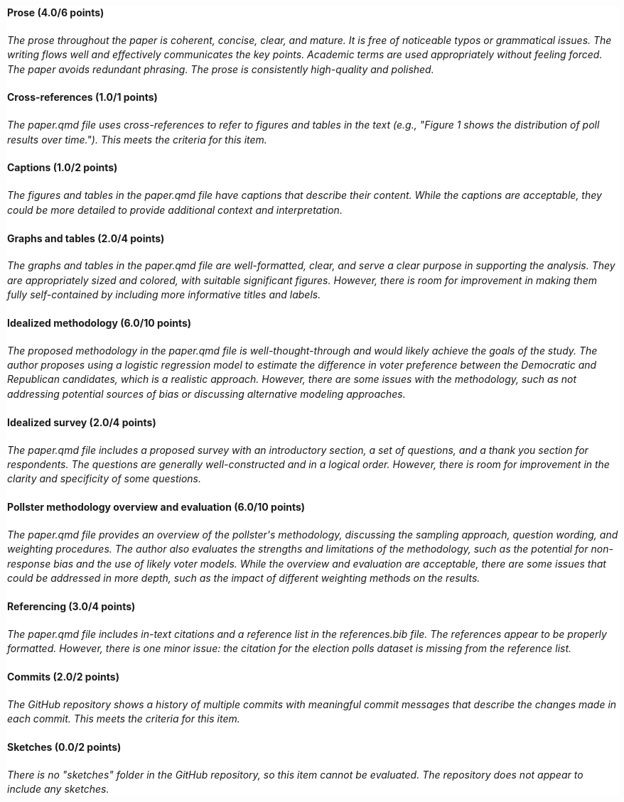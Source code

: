 #### Prose (4.0/6 points)
*The prose throughout the paper is coherent, concise, clear, and mature. It is free of noticeable typos or grammatical issues. The writing flows well and effectively communicates the key points. Academic terms are used appropriately without feeling forced. The paper avoids redundant phrasing. The prose is consistently high-quality and polished.*

#### Cross-references (1.0/1 points)
*The paper.qmd file uses cross-references to refer to figures and tables in the text (e.g., "Figure 1 shows the distribution of poll results over time."). This meets the criteria for this item.*

#### Captions (1.0/2 points)
*The figures and tables in the paper.qmd file have captions that describe their content. While the captions are acceptable, they could be more detailed to provide additional context and interpretation.*

#### Graphs and tables (2.0/4 points)
*The graphs and tables in the paper.qmd file are well-formatted, clear, and serve a clear purpose in supporting the analysis. They are appropriately sized and colored, with suitable significant figures. However, there is room for improvement in making them fully self-contained by including more informative titles and labels.*

#### Idealized methodology (6.0/10 points)
*The proposed methodology in the paper.qmd file is well-thought-through and would likely achieve the goals of the study. The author proposes using a logistic regression model to estimate the difference in voter preference between the Democratic and Republican candidates, which is a realistic approach. However, there are some issues with the methodology, such as not addressing potential sources of bias or discussing alternative modeling approaches.*

#### Idealized survey (2.0/4 points)
*The paper.qmd file includes a proposed survey with an introductory section, a set of questions, and a thank you section for respondents. The questions are generally well-constructed and in a logical order. However, there is room for improvement in the clarity and specificity of some questions.*

#### Pollster methodology overview and evaluation (6.0/10 points)
*The paper.qmd file provides an overview of the pollster's methodology, discussing the sampling approach, question wording, and weighting procedures. The author also evaluates the strengths and limitations of the methodology, such as the potential for non-response bias and the use of likely voter models. While the overview and evaluation are acceptable, there are some issues that could be addressed in more depth, such as the impact of different weighting methods on the results.*

#### Referencing (3.0/4 points)
*The paper.qmd file includes in-text citations and a reference list in the references.bib file. The references appear to be properly formatted. However, there is one minor issue: the citation for the election polls dataset is missing from the reference list.*

#### Commits (2.0/2 points)
*The GitHub repository shows a history of multiple commits with meaningful commit messages that describe the changes made in each commit. This meets the criteria for this item.*

#### Sketches (0.0/2 points)
*There is no "sketches" folder in the GitHub repository, so this item cannot be evaluated. The repository does not appear to include any sketches.*
